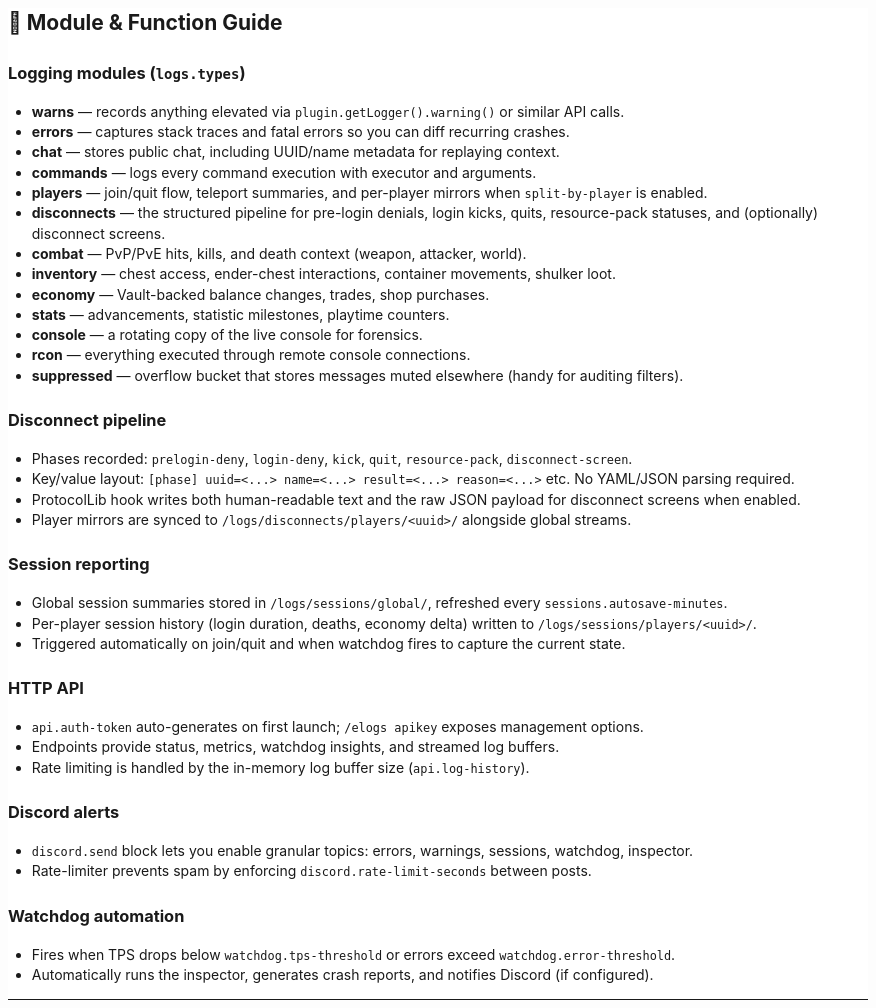 
## 🧭 Module & Function Guide

### Logging modules (`logs.types`)
- **warns** — records anything elevated via `plugin.getLogger().warning()` or similar API calls.
- **errors** — captures stack traces and fatal errors so you can diff recurring crashes.
- **chat** — stores public chat, including UUID/name metadata for replaying context.
- **commands** — logs every command execution with executor and arguments.
- **players** — join/quit flow, teleport summaries, and per-player mirrors when `split-by-player` is enabled.
- **disconnects** — the structured pipeline for pre-login denials, login kicks, quits, resource-pack statuses, and (optionally) disconnect screens.
- **combat** — PvP/PvE hits, kills, and death context (weapon, attacker, world).
- **inventory** — chest access, ender-chest interactions, container movements, shulker loot.
- **economy** — Vault-backed balance changes, trades, shop purchases.
- **stats** — advancements, statistic milestones, playtime counters.
- **console** — a rotating copy of the live console for forensics.
- **rcon** — everything executed through remote console connections.
- **suppressed** — overflow bucket that stores messages muted elsewhere (handy for auditing filters).

### Disconnect pipeline
- Phases recorded: `prelogin-deny`, `login-deny`, `kick`, `quit`, `resource-pack`, `disconnect-screen`.
- Key/value layout: `[phase] uuid=<...> name=<...> result=<...> reason=<...>` etc. No YAML/JSON parsing required.
- ProtocolLib hook writes both human-readable text and the raw JSON payload for disconnect screens when enabled.
- Player mirrors are synced to `/logs/disconnects/players/<uuid>/` alongside global streams.

### Session reporting
- Global session summaries stored in `/logs/sessions/global/`, refreshed every `sessions.autosave-minutes`.
- Per-player session history (login duration, deaths, economy delta) written to `/logs/sessions/players/<uuid>/`.
- Triggered automatically on join/quit and when watchdog fires to capture the current state.

### HTTP API
- `api.auth-token` auto-generates on first launch; `/elogs apikey` exposes management options.
- Endpoints provide status, metrics, watchdog insights, and streamed log buffers.
- Rate limiting is handled by the in-memory log buffer size (`api.log-history`).

### Discord alerts
- `discord.send` block lets you enable granular topics: errors, warnings, sessions, watchdog, inspector.
- Rate-limiter prevents spam by enforcing `discord.rate-limit-seconds` between posts.

### Watchdog automation
- Fires when TPS drops below `watchdog.tps-threshold` or errors exceed `watchdog.error-threshold`.
- Automatically runs the inspector, generates crash reports, and notifies Discord (if configured).

---